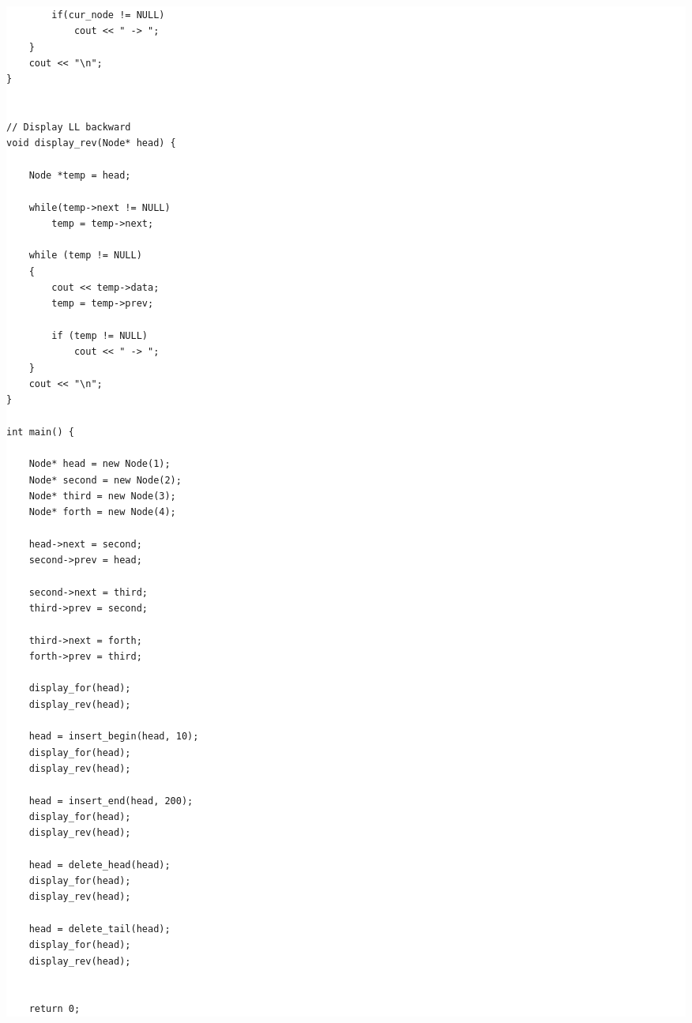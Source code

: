 ```
        if(cur_node != NULL)
            cout << " -> ";
    }
    cout << "\n";
}


// Display LL backward
void display_rev(Node* head) {

    Node *temp = head;

    while(temp->next != NULL)
        temp = temp->next;

    while (temp != NULL)
    {
        cout << temp->data;
        temp = temp->prev;

        if (temp != NULL)
            cout << " -> ";
    }
    cout << "\n";
}

int main() {

    Node* head = new Node(1);
    Node* second = new Node(2);
    Node* third = new Node(3);
    Node* forth = new Node(4);

    head->next = second;
    second->prev = head;

    second->next = third;
    third->prev = second;

    third->next = forth;
    forth->prev = third;

    display_for(head);
    display_rev(head);

    head = insert_begin(head, 10);
    display_for(head);
    display_rev(head);

    head = insert_end(head, 200);
    display_for(head);
    display_rev(head);

    head = delete_head(head);
    display_for(head);
    display_rev(head);

    head = delete_tail(head);
    display_for(head);
    display_rev(head);


    return 0;
```